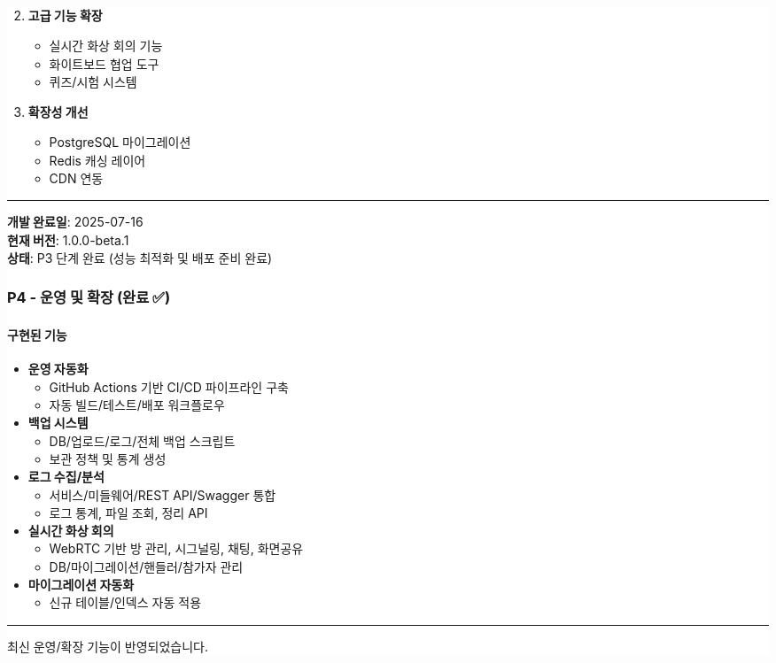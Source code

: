 2. **고급 기능 확장**
   - 실시간 화상 회의 기능
   - 화이트보드 협업 도구
   - 퀴즈/시험 시스템

3. **확장성 개선**
   - PostgreSQL 마이그레이션
   - Redis 캐싱 레이어
   - CDN 연동

---

**개발 완료일**: 2025-07-16  
**현재 버전**: 1.0.0-beta.1  
**상태**: P3 단계 완료 (성능 최적화 및 배포 준비 완료) 

### P4 - 운영 및 확장 (완료 ✅)

#### 구현된 기능
- **운영 자동화**
  - GitHub Actions 기반 CI/CD 파이프라인 구축
  - 자동 빌드/테스트/배포 워크플로우
- **백업 시스템**
  - DB/업로드/로그/전체 백업 스크립트
  - 보관 정책 및 통계 생성
- **로그 수집/분석**
  - 서비스/미들웨어/REST API/Swagger 통합
  - 로그 통계, 파일 조회, 정리 API
- **실시간 화상 회의**
  - WebRTC 기반 방 관리, 시그널링, 채팅, 화면공유
  - DB/마이그레이션/핸들러/참가자 관리
- **마이그레이션 자동화**
  - 신규 테이블/인덱스 자동 적용

---

최신 운영/확장 기능이 반영되었습니다. 